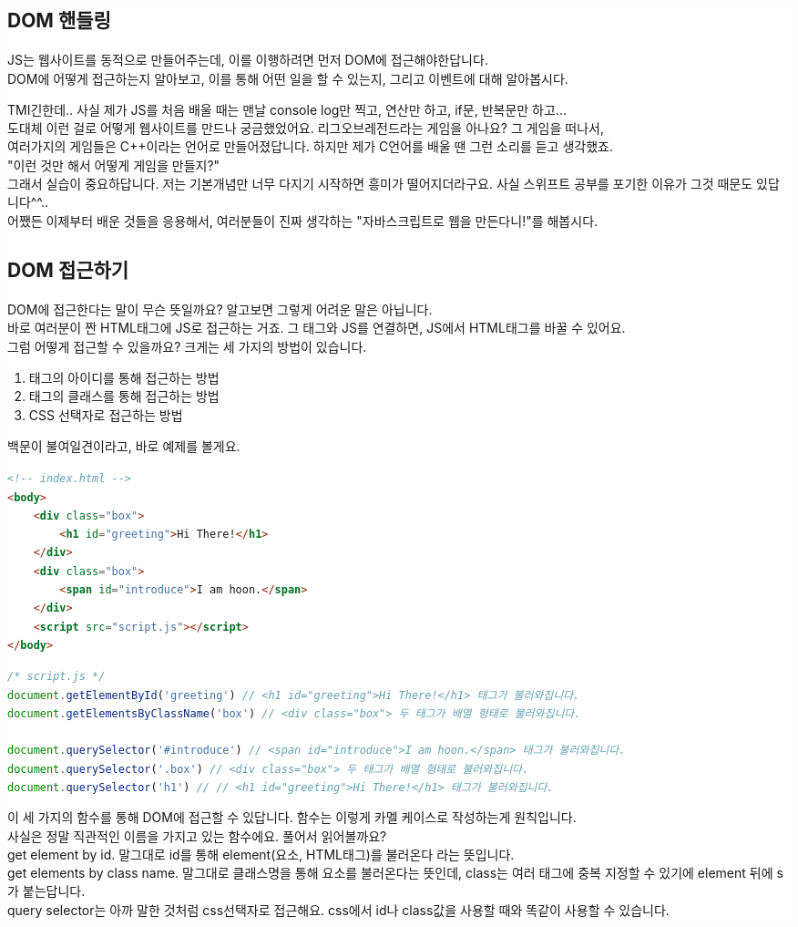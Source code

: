 ## DOM 핸들링

JS는 웹사이트를 동적으로 만들어주는데, 이를 이행하려면 먼저 DOM에 접근해야한답니다.  
DOM에 어떻게 접근하는지 알아보고, 이를 통해 어떤 일을 할 수 있는지, 그리고 이벤트에 대해 알아봅시다.

TMI긴한데.. 사실 제가 JS를 처음 배울 때는 맨날 console log만 찍고, 연산만 하고, if문, 반복문만 하고...  
도대체 이런 걸로 어떻게 웹사이트를 만드나 궁금했었어요. 리그오브레전드라는 게임을 아나요? 그 게임을 떠나서,  
여러가지의 게임들은 C++이라는 언어로 만들어졌답니다. 하지만 제가 C언어를 배울 땐 그런 소리를 듣고 생각했죠.  
"이런 것만 해서 어떻게 게임을 만들지?"  
그래서 실습이 중요하답니다. 저는 기본개념만 너무 다지기 시작하면 흥미가 떨어지더라구요. 사실 스위프트 공부를 포기한 이유가 그것 때문도 있답니다^^..  
어쨌든 이제부터 배운 것들을 응용해서, 여러분들이 진짜 생각하는 "자바스크립트로 웹을 만든다니!"를 해봅시다.

## DOM 접근하기

DOM에 접근한다는 말이 무슨 뜻일까요? 알고보면 그렇게 어려운 말은 아닙니다.  
바로 여러분이 짠 HTML태그에 JS로 접근하는 거죠. 그 태그와 JS를 연결하면, JS에서 HTML태그를 바꿀 수 있어요.  
그럼 어떻게 접근할 수 있을까요? 크게는 세 가지의 방법이 있습니다.

1. 태그의 아이디를 통해 접근하는 방법
2. 태그의 클래스를 통해 접근하는 방법
3. CSS 선택자로 접근하는 방법

백문이 불여일견이라고, 바로 예제를 볼게요.

```html
<!-- index.html -->
<body>
	<div class="box">
		<h1 id="greeting">Hi There!</h1>
	</div>
	<div class="box">
		<span id="introduce">I am hoon.</span>
	</div>
	<script src="script.js"></script>
</body>
```

```js
/* script.js */
document.getElementById('greeting') // <h1 id="greeting">Hi There!</h1> 태그가 불러와집니다.
document.getElementsByClassName('box') // <div class="box"> 두 태그가 배열 형태로 불러와집니다.

document.querySelector('#introduce') // <span id="introduce">I am hoon.</span> 태그가 불러와집니다.
document.querySelector('.box') // <div class="box"> 두 태그가 배열 형태로 불러와집니다.
document.querySelector('h1') // // <h1 id="greeting">Hi There!</h1> 태그가 불러와집니다.
```

이 세 가지의 함수를 통해 DOM에 접근할 수 있답니다. 함수는 이렇게 카멜 케이스로 작성하는게 원칙입니다.  
사실은 정말 직관적인 이름을 가지고 있는 함수에요. 풀어서 읽어볼까요?  
get element by id. 말그대로 id를 통해 element(요소, HTML태그)를 불러온다 라는 뜻입니다.  
get elements by class name. 말그대로 클래스명을 통해 요소를 불러온다는 뜻인데, class는 여러 태그에 중복 지정할 수 있기에 element 뒤에 s가 붙는답니다.  
query selector는 아까 말한 것처럼 css선택자로 접근해요. css에서 id나 class값을 사용할 때와 똑같이 사용할 수 있습니다.
